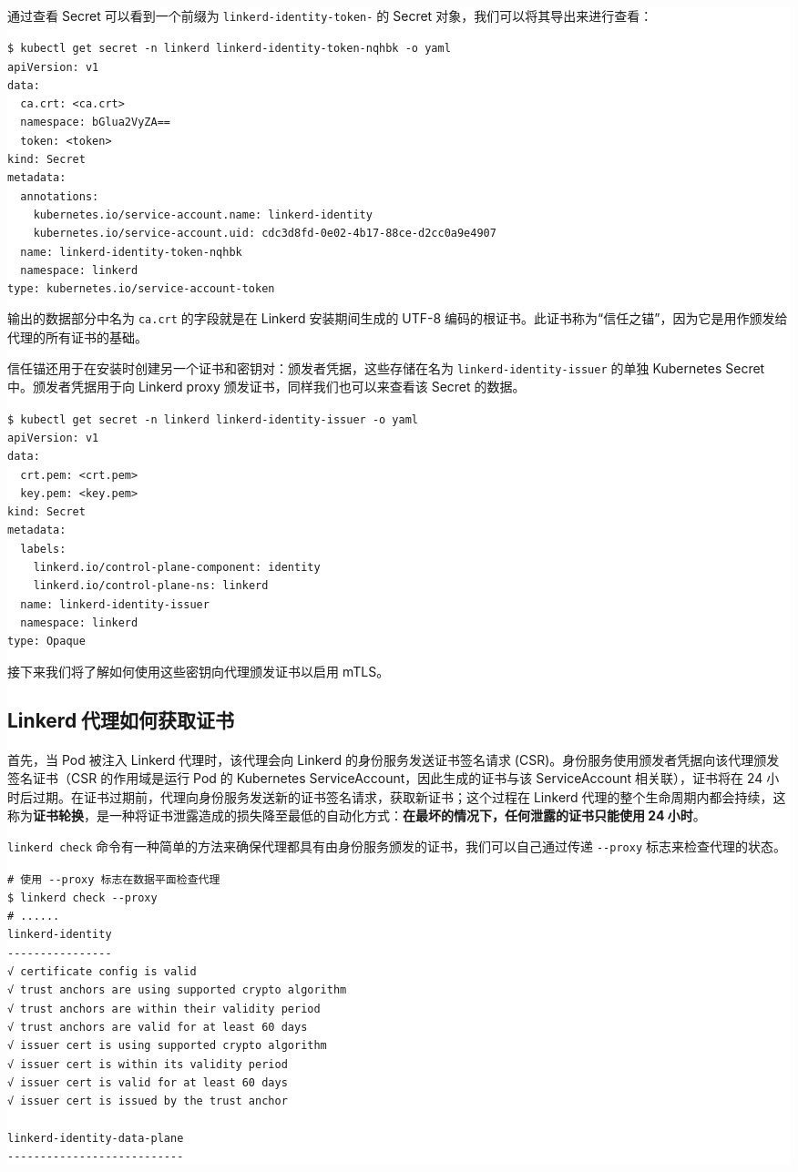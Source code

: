 通过查看 Secret 可以看到一个前缀为 `linkerd-identity-token-` 的 Secret 对象，我们可以将其导出来进行查看：

```
$ kubectl get secret -n linkerd linkerd-identity-token-nqhbk -o yaml
apiVersion: v1
data:
  ca.crt: <ca.crt>
  namespace: bGlua2VyZA==
  token: <token>
kind: Secret
metadata:
  annotations:
    kubernetes.io/service-account.name: linkerd-identity
    kubernetes.io/service-account.uid: cdc3d8fd-0e02-4b17-88ce-d2cc0a9e4907
  name: linkerd-identity-token-nqhbk
  namespace: linkerd
type: kubernetes.io/service-account-token
```

输出的数据部分中名为 `ca.crt` 的字段就是在 Linkerd 安装期间生成的 UTF-8 编码的根证书。此证书称为“信任之锚”，因为它是用作颁发给代理的所有证书的基础。

信任锚还用于在安装时创建另一个证书和密钥对：颁发者凭据，这些存储在名为 `linkerd-identity-issuer` 的单独 Kubernetes Secret 中。颁发者凭据用于向 Linkerd proxy 颁发证书，同样我们也可以来查看该 Secret 的数据。

```
$ kubectl get secret -n linkerd linkerd-identity-issuer -o yaml
apiVersion: v1
data:
  crt.pem: <crt.pem>
  key.pem: <key.pem>
kind: Secret
metadata:
  labels:
    linkerd.io/control-plane-component: identity
    linkerd.io/control-plane-ns: linkerd
  name: linkerd-identity-issuer
  namespace: linkerd
type: Opaque
```

接下来我们将了解如何使用这些密钥向代理颁发证书以启用 mTLS。

## Linkerd 代理如何获取证书

首先，当 Pod 被注入 Linkerd 代理时，该代理会向 Linkerd 的身份服务发送证书签名请求 (CSR)。身份服务使用颁发者凭据向该代理颁发签名证书（CSR 的作用域是运行 Pod 的 Kubernetes ServiceAccount，因此生成的证书与该 ServiceAccount 相关联），证书将在 24 小时后过期。在证书过期前，代理向身份服务发送新的证书签名请求，获取新证书；这个过程在 Linkerd 代理的整个生命周期内都会持续，这称为**证书轮换**，是一种将证书泄露造成的损失降至最低的自动化方式：**在最坏的情况下，任何泄露的证书只能使用 24 小时**。

`linkerd check` 命令有一种简单的方法来确保代理都具有由身份服务颁发的证书，我们可以自己通过传递 `--proxy` 标志来检查代理的状态。

```
# 使用 --proxy 标志在数据平面检查代理
$ linkerd check --proxy
# ......
linkerd-identity
----------------
√ certificate config is valid
√ trust anchors are using supported crypto algorithm
√ trust anchors are within their validity period
√ trust anchors are valid for at least 60 days
√ issuer cert is using supported crypto algorithm
√ issuer cert is within its validity period
√ issuer cert is valid for at least 60 days
√ issuer cert is issued by the trust anchor

linkerd-identity-data-plane
---------------------------
```